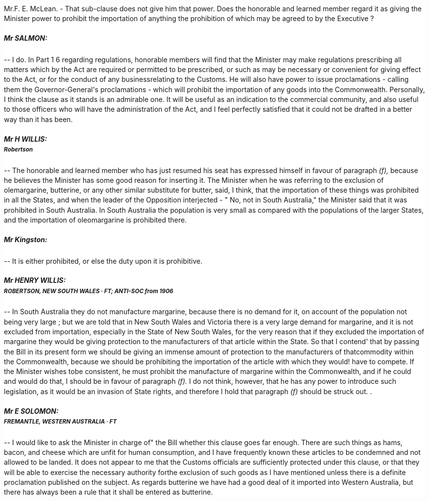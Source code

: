 Mr.F. E. McLean. - That sub-clause does not give him that power. Does the honorable and learned member regard it as giving the Minister power to prohibit the importation of anything the prohibition of which may be agreed to by the Executive ? 

##### Mr SALMON:

-- I do. In Part 1 6 regarding regulations, honorable members will find that the Minister may make regulations prescribing all matters which by the Act are required or permitted to be prescribed, or such as may be necessary or convenient for giving effect to the Act, or for the conduct of any businessrelating to the Customs. He will also have power to issue proclamations - calling them the Governor-General's proclamations - which will prohibit the importation of any goods into the Commonwealth. Personally, I think the clause as it stands is an admirable one. It will be useful as an indication to the commercial community, and also useful to those officers who will have the administration of the Act, and I feel perfectly satisfied that it could not be drafted in a better way than it has been. 

##### Mr H WILLIS:<br><small class="text-muted">Robertson</small>

-- The honorable and learned member who has just  resumed his seat has expressed himself in favour of paragraph  *(f),*  because he believes the Minister has some good reason for inserting it. The Minister when he was referring to the exclusion of olemargarine, butterine, or any other similar substitute for butter, said, I think, that the importation of these things was prohibited in all the States, and when the leader of the Opposition interjected - " No, not in South Australia," the Minister said that it was prohibited in South Australia. In South Australia the population is very small as compared with the populations of the larger States, and the importation of oleomargarine is prohibited there. 

##### Mr Kingston:

-- It is either prohibited, or else the duty upon it is prohibitive. 

##### Mr HENRY WILLIS:<br><small class="text-muted">ROBERTSON, NEW SOUTH WALES &middot; FT; ANTI-SOC from 1906</small>

-- In South Australia they do not manufacture margarine, because there is no demand for it, on account of the population not being very large ; but we are told that in New South Wales and Victoria there is a very large demand for margarine, and it is not excluded from importation, especially in the State of New South Wales, for the very reason that if they excluded the importation of margarine they would be giving protection to the manufacturers of that article within the State. So that I contend' that by passing the Bill in its present form we should be giving an immense amount of protection to the manufacturers of thatcommodity within the Commonwealth, because we should be prohibiting the importation of the article with which they would! have to compete. If the Minister wishes tobe consistent, he must prohibit the manufacture of margarine within the Commonwealth, and if he could and would do that, I should be in favour of paragraph  *(f).*  I do not think, however, that he has any power to introduce such legislation, as it would be an invasion of State rights, and therefore I hold that paragraph  *(f)*  should be struck out. . 

##### Mr E SOLOMON:<br><small class="text-muted">FREMANTLE, WESTERN AUSTRALIA &middot; FT</small>

-- I would like to ask the Minister in charge of" the Bill whether this clause goes far enough. There are such things as hams, bacon, and cheese which are unfit for human consumption, and I have frequently known these articles to be condemned and not allowed to be landed. It does not appear to me that the Customs officials are sufficiently protected under this clause, or that they will be able to exercise the necessary authority forthe exclusion of such goods as I have mentioned unless there is a definite proclamation published on the subject. As regards butterine we have had a good deal of it imported into Western Australia, but there has always been a rule that it shall be entered as butterine. 
